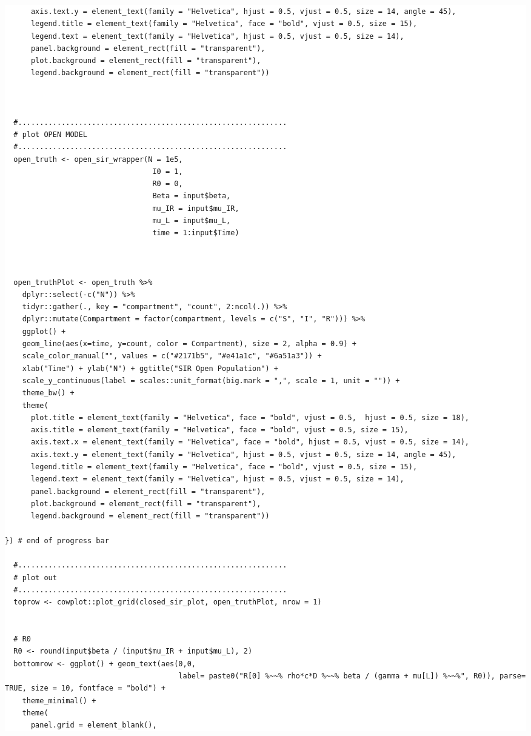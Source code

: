   ```{r, results='asis', fig.align='center', fig.height=11, fig.width=8}
        axis.text.y = element_text(family = "Helvetica", hjust = 0.5, vjust = 0.5, size = 14, angle = 45),
        legend.title = element_text(family = "Helvetica", face = "bold", vjust = 0.5, size = 15),
        legend.text = element_text(family = "Helvetica", hjust = 0.5, vjust = 0.5, size = 14),
        panel.background = element_rect(fill = "transparent"),
        plot.background = element_rect(fill = "transparent"),
        legend.background = element_rect(fill = "transparent")) 
    
    
    
    #..............................................................
    # plot OPEN MODEL
    #..............................................................
    open_truth <- open_sir_wrapper(N = 1e5,
                                    I0 = 1,
                                    R0 = 0,
                                    Beta = input$beta,
                                    mu_IR = input$mu_IR,
                                    mu_L = input$mu_L,
                                    time = 1:input$Time)
    
    
    
    open_truthPlot <- open_truth %>% 
      dplyr::select(-c("N")) %>% 
      tidyr::gather(., key = "compartment", "count", 2:ncol(.)) %>% 
      dplyr::mutate(Compartment = factor(compartment, levels = c("S", "I", "R"))) %>% 
      ggplot() + 
      geom_line(aes(x=time, y=count, color = Compartment), size = 2, alpha = 0.9) +
      scale_color_manual("", values = c("#2171b5", "#e41a1c", "#6a51a3")) +
      xlab("Time") + ylab("N") + ggtitle("SIR Open Population") +
      scale_y_continuous(label = scales::unit_format(big.mark = ",", scale = 1, unit = "")) +
      theme_bw() +
      theme(
        plot.title = element_text(family = "Helvetica", face = "bold", vjust = 0.5,  hjust = 0.5, size = 18),
        axis.title = element_text(family = "Helvetica", face = "bold", vjust = 0.5, size = 15),
        axis.text.x = element_text(family = "Helvetica", face = "bold", hjust = 0.5, vjust = 0.5, size = 14),
        axis.text.y = element_text(family = "Helvetica", hjust = 0.5, vjust = 0.5, size = 14, angle = 45),
        legend.title = element_text(family = "Helvetica", face = "bold", vjust = 0.5, size = 15),
        legend.text = element_text(family = "Helvetica", hjust = 0.5, vjust = 0.5, size = 14),
        panel.background = element_rect(fill = "transparent"),
        plot.background = element_rect(fill = "transparent"),
        legend.background = element_rect(fill = "transparent")) 
    
  }) # end of progress bar
    
    #..............................................................
    # plot out
    #..............................................................
    toprow <- cowplot::plot_grid(closed_sir_plot, open_truthPlot, nrow = 1)
    
    
    # R0
    R0 <- round(input$beta / (input$mu_IR + input$mu_L), 2)
    bottomrow <- ggplot() + geom_text(aes(0,0,
                                          label= paste0("R[0] %~~% rho*c*D %~~% beta / (gamma + mu[L]) %~~%", R0)), parse=TRUE, size = 10, fontface = "bold") +
      theme_minimal() + 
      theme(
        panel.grid = element_blank(),
  ```